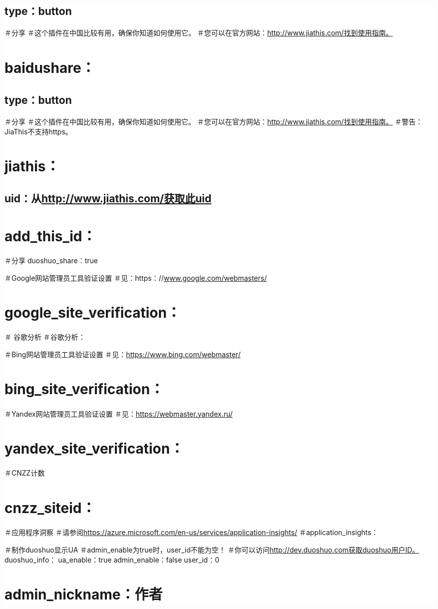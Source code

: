 ## type：button

＃分享 ＃这个插件在中国比较有用，确保你知道如何使用它。 ＃您可以在官方网站：<http://www.jiathis.com/找到使用指南。>

# baidushare：

## type：button

＃分享 ＃这个插件在中国比较有用，确保你知道如何使用它。 ＃您可以在官方网站：<http://www.jiathis.com/找到使用指南。> ＃警告：JiaThis不支持https。

# jiathis：

## uid：从<http://www.jiathis.com/获取此uid>

# add_this_id：

＃分享 duoshuo_share：true

＃Google网站管理员工具验证设置 ＃见：https：//www.google.com/webmasters/

# google_site_verification：

＃ 谷歌分析 ＃谷歌分析：

＃Bing网站管理员工具验证设置 ＃见：<https://www.bing.com/webmaster/>

# bing_site_verification：

＃Yandex网站管理员工具验证设置 ＃见：<https://webmaster.yandex.ru/>

# yandex_site_verification：

＃CNZZ计数

# cnzz_siteid：

＃应用程序洞察 ＃请参阅<https://azure.microsoft.com/en-us/services/application-insights/> ＃application_insights：

＃制作duoshuo显示UA ＃admin_enable为true时，user_id不能为空！ ＃你可以访问<http://dev.duoshuo.com获取duoshuo用户ID。> duoshuo_info： ua_enable：true admin_enable：false user_id：0

# admin_nickname：作者
